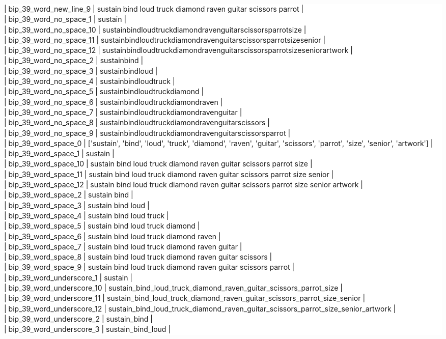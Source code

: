 | bip_39_word_new_line_9 | sustain
bind
loud
truck
diamond
raven
guitar
scissors
parrot |  
| bip_39_word_no_space_1 | sustain |  
| bip_39_word_no_space_10 | sustainbindloudtruckdiamondravenguitarscissorsparrotsize |  
| bip_39_word_no_space_11 | sustainbindloudtruckdiamondravenguitarscissorsparrotsizesenior |  
| bip_39_word_no_space_12 | sustainbindloudtruckdiamondravenguitarscissorsparrotsizeseniorartwork |  
| bip_39_word_no_space_2 | sustainbind |  
| bip_39_word_no_space_3 | sustainbindloud |  
| bip_39_word_no_space_4 | sustainbindloudtruck |  
| bip_39_word_no_space_5 | sustainbindloudtruckdiamond |  
| bip_39_word_no_space_6 | sustainbindloudtruckdiamondraven |  
| bip_39_word_no_space_7 | sustainbindloudtruckdiamondravenguitar |  
| bip_39_word_no_space_8 | sustainbindloudtruckdiamondravenguitarscissors |  
| bip_39_word_no_space_9 | sustainbindloudtruckdiamondravenguitarscissorsparrot |  
| bip_39_word_space_0 | ['sustain', 'bind', 'loud', 'truck', 'diamond', 'raven', 'guitar', 'scissors', 'parrot', 'size', 'senior', 'artwork'] |  
| bip_39_word_space_1 | sustain |  
| bip_39_word_space_10 | sustain bind loud truck diamond raven guitar scissors parrot size |  
| bip_39_word_space_11 | sustain bind loud truck diamond raven guitar scissors parrot size senior |  
| bip_39_word_space_12 | sustain bind loud truck diamond raven guitar scissors parrot size senior artwork |  
| bip_39_word_space_2 | sustain bind |  
| bip_39_word_space_3 | sustain bind loud |  
| bip_39_word_space_4 | sustain bind loud truck |  
| bip_39_word_space_5 | sustain bind loud truck diamond |  
| bip_39_word_space_6 | sustain bind loud truck diamond raven |  
| bip_39_word_space_7 | sustain bind loud truck diamond raven guitar |  
| bip_39_word_space_8 | sustain bind loud truck diamond raven guitar scissors |  
| bip_39_word_space_9 | sustain bind loud truck diamond raven guitar scissors parrot |  
| bip_39_word_underscore_1 | sustain |  
| bip_39_word_underscore_10 | sustain_bind_loud_truck_diamond_raven_guitar_scissors_parrot_size |  
| bip_39_word_underscore_11 | sustain_bind_loud_truck_diamond_raven_guitar_scissors_parrot_size_senior |  
| bip_39_word_underscore_12 | sustain_bind_loud_truck_diamond_raven_guitar_scissors_parrot_size_senior_artwork |  
| bip_39_word_underscore_2 | sustain_bind |  
| bip_39_word_underscore_3 | sustain_bind_loud |  